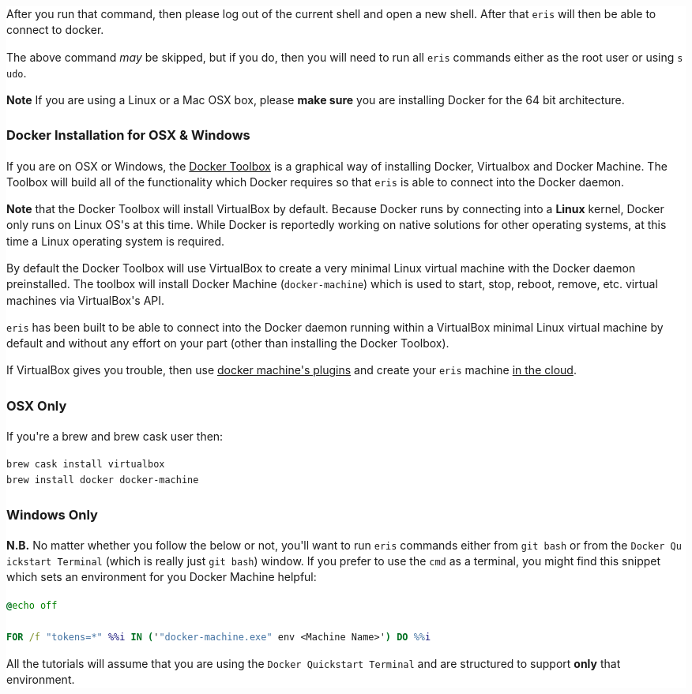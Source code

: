 After you run that command, then please log out of the current shell and open a new shell. After that `eris` will then be able to connect to docker.

The above command *may* be skipped, but if you do, then you will need to run all `eris` commands either as the root user or using `sudo`.

**Note** If you are using a Linux or a Mac OSX box, please **make sure** you are installing Docker for the 64 bit architecture.

### Docker Installation for OSX & Windows

If you are on OSX or Windows, the [Docker Toolbox](https://www.docker.com/toolbox) is a graphical way of installing Docker, Virtualbox and Docker Machine. The Toolbox will build all of the functionality which Docker requires so that `eris` is able to connect into the Docker daemon.

**Note** that the Docker Toolbox will install VirtualBox by default. Because Docker runs by connecting into a **Linux** kernel, Docker only runs on Linux OS's at this time. While Docker is reportedly working on native solutions for other operating systems, at this time a Linux operating system is required.

By default the Docker Toolbox will use VirtualBox to create a very minimal Linux virtual machine with the Docker daemon preinstalled. The toolbox will install Docker Machine (`docker-machine`) which is used to start, stop, reboot, remove, etc. virtual machines via VirtualBox's API.

`eris` has been built to be able to connect into the Docker daemon running within a VirtualBox minimal Linux virtual machine by default and without any effort on your part (other than installing the Docker Toolbox).

If VirtualBox gives you trouble, then use [docker machine's plugins](https://github.com/docker/machine/blob/master/docs/AVAILABLE_DRIVER_PLUGINS.md) and create your `eris` machine [in the cloud](/tutorials/advanced/chain-deploying/).

### OSX Only

If you're a brew and brew cask user then:

```bash
brew cask install virtualbox
brew install docker docker-machine
```

### Windows Only

**N.B.** No matter whether you follow the below or not, you'll want to run `eris` commands either from `git bash` or from the `Docker Quickstart Terminal` (which is really just `git bash`) window. If you prefer to use the `cmd` as a terminal, you might find this snippet which sets an environment for you Docker Machine helpful:

```cmd
@echo off

FOR /f "tokens=*" %%i IN ('"docker-machine.exe" env <Machine Name>') DO %%i
```

All the tutorials will assume that you are using the `Docker Quickstart Terminal` and are structured to support **only** that environment.
